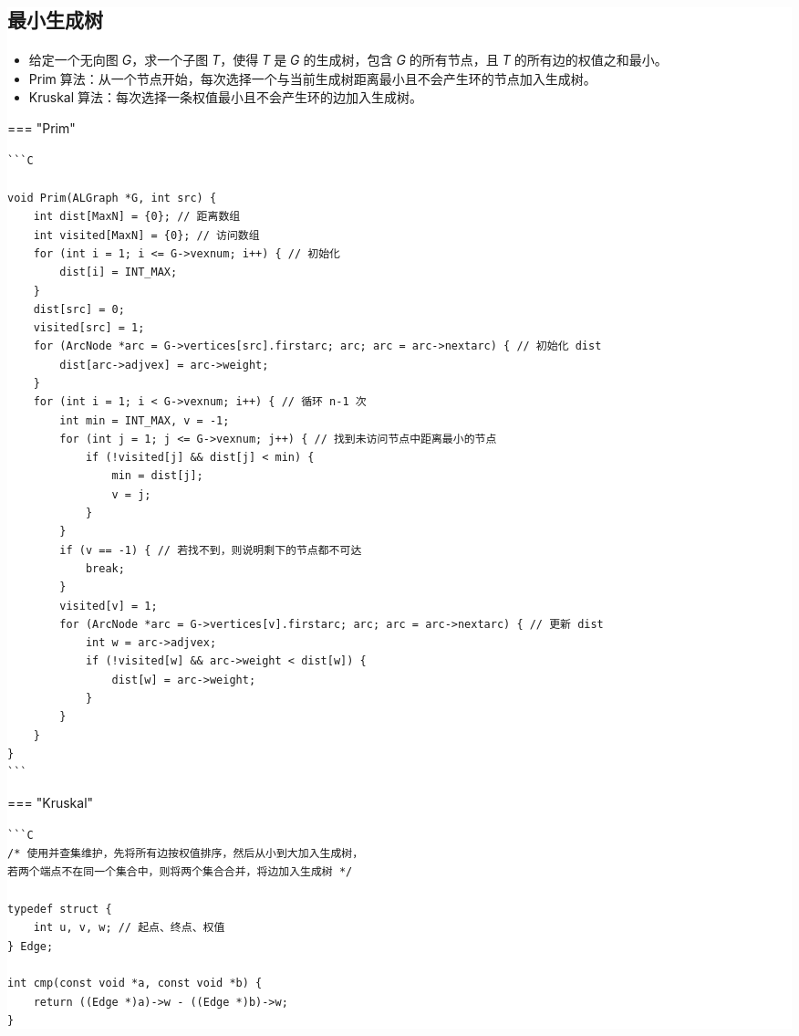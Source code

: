 ## 最小生成树

- 给定一个无向图 $G$，求一个子图 $T$，使得 $T$ 是 $G$ 的生成树，包含 $G$ 的所有节点，且 $T$ 的所有边的权值之和最小。
- Prim 算法：从一个节点开始，每次选择一个与当前生成树距离最小且不会产生环的节点加入生成树。
- Kruskal 算法：每次选择一条权值最小且不会产生环的边加入生成树。

=== "Prim"

    ```C

    void Prim(ALGraph *G, int src) {
        int dist[MaxN] = {0}; // 距离数组
        int visited[MaxN] = {0}; // 访问数组
        for (int i = 1; i <= G->vexnum; i++) { // 初始化
            dist[i] = INT_MAX;
        }
        dist[src] = 0;
        visited[src] = 1;
        for (ArcNode *arc = G->vertices[src].firstarc; arc; arc = arc->nextarc) { // 初始化 dist
            dist[arc->adjvex] = arc->weight;
        }
        for (int i = 1; i < G->vexnum; i++) { // 循环 n-1 次
            int min = INT_MAX, v = -1;
            for (int j = 1; j <= G->vexnum; j++) { // 找到未访问节点中距离最小的节点
                if (!visited[j] && dist[j] < min) {
                    min = dist[j];
                    v = j;
                }
            }
            if (v == -1) { // 若找不到，则说明剩下的节点都不可达
                break;
            }
            visited[v] = 1;
            for (ArcNode *arc = G->vertices[v].firstarc; arc; arc = arc->nextarc) { // 更新 dist
                int w = arc->adjvex;
                if (!visited[w] && arc->weight < dist[w]) {
                    dist[w] = arc->weight;
                }
            }
        }
    }
    ```

=== "Kruskal"

    ```C
    /* 使用并查集维护，先将所有边按权值排序，然后从小到大加入生成树，
    若两个端点不在同一个集合中，则将两个集合合并，将边加入生成树 */

    typedef struct {
        int u, v, w; // 起点、终点、权值
    } Edge;

    int cmp(const void *a, const void *b) {
        return ((Edge *)a)->w - ((Edge *)b)->w;
    }
